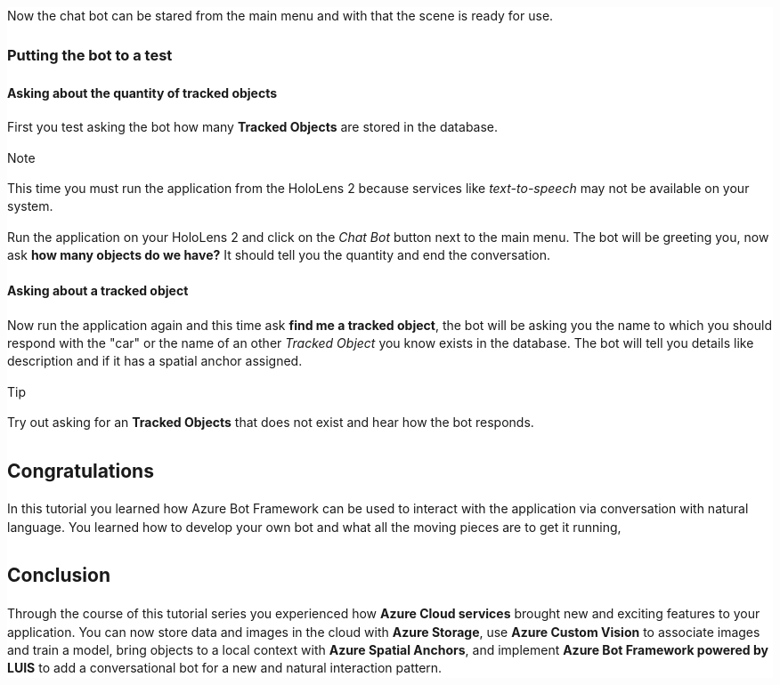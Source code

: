 Now the chat bot can be stared from the main menu and with that the scene is ready for use.

### Putting the bot to a test

#### Asking about the quantity of tracked objects

First you test asking the bot how many **Tracked Objects** are stored in the database.

> [!NOTE]
> This time you must run the application from the HoloLens 2 because services like *text-to-speech* may not be available on your system.

Run the application on your HoloLens 2 and click on the *Chat Bot* button next to the main menu.
The bot will be greeting you, now ask **how many objects do we have?**
It should tell you the quantity and end the conversation.

#### Asking about a tracked object

Now run the application again and this time ask **find me a tracked object**, the bot will be asking you the name to which you should respond with the "car" or the name of an other *Tracked Object* you know exists in the database. The bot will tell you details like description and if it has a spatial anchor assigned.

> [!TIP]
> Try out asking for an **Tracked Objects** that does not exist and hear how the bot responds.

## Congratulations

In this tutorial you learned how Azure Bot Framework can be used to interact with the application via conversation with natural language. You learned how to develop your own bot and what all the moving pieces are to get it running,

## Conclusion

Through the course of this tutorial series you experienced how **Azure Cloud services** brought new and exciting features to your application.
You can now store data and images in the cloud with **Azure Storage**, use **Azure Custom Vision** to associate images and train a model, bring objects to a local context with **Azure Spatial Anchors**, and implement **Azure Bot Framework powered by LUIS** to add a conversational bot for a new and natural interaction pattern.